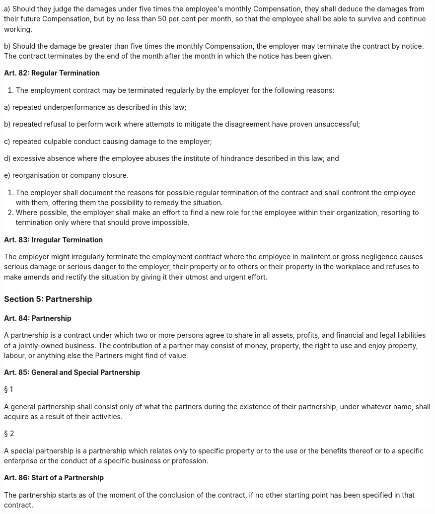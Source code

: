 a) Should they judge the damages under five times the employee's monthly Compensation, they shall deduce the damages from their future Compensation, but by no less than 50 per cent per month, so that the employee shall be able to survive and continue working.

b) Should the damage be greater than five times the monthly Compensation, the employer may terminate the contract by notice. The contract terminates by the end of the month after the month in which the notice has been given.

**Art. 82: Regular Termination**

1. The employment contract may be terminated regularly by the employer for the following reasons:

a) repeated underperformance as described in this law;

b) repeated refusal to perform work where attempts to mitigate the disagreement have proven unsuccessful;

c) repeated culpable conduct causing damage to the employer;

d) excessive absence where the employee abuses the institute of hindrance described in this law; and

e) reorganisation or company closure.

1. The employer shall document the reasons for possible regular termination of the contract and shall confront the employee with them, offering them the possibility to remedy the situation.
2. Where possible, the employer shall make an effort to find a new role for the employee within their organization, resorting to termination only where that should prove impossible.

**Art. 83: Irregular Termination**

The employer might irregularly terminate the employment contract where the employee in malintent or gross negligence causes serious damage or serious danger to the employer, their property or to others or their property in the workplace and refuses to make amends and rectify the situation by giving it their utmost and urgent effort.

### Section 5: Partnership

**Art. 84: Partnership**

A partnership is a contract under which two or more persons agree to share in all assets, profits, and financial and legal liabilities of a jointly-owned business. The contribution of a partner may consist of money, property, the right to use and enjoy property, labour, or anything else the Partners might find of value.

**Art. 85: General and Special Partnership**

§ 1

A general partnership shall consist only of what the partners during the existence of their partnership, under whatever name, shall acquire as a result of their activities.

§ 2

A special partnership is a partnership which relates only to specific property or to the use or the benefits thereof or to a specific enterprise or the conduct of a specific business or profession.

**Art. 86: Start of a Partnership**

The partnership starts as of the moment of the conclusion of the contract, if no other starting point has been specified in that contract.
